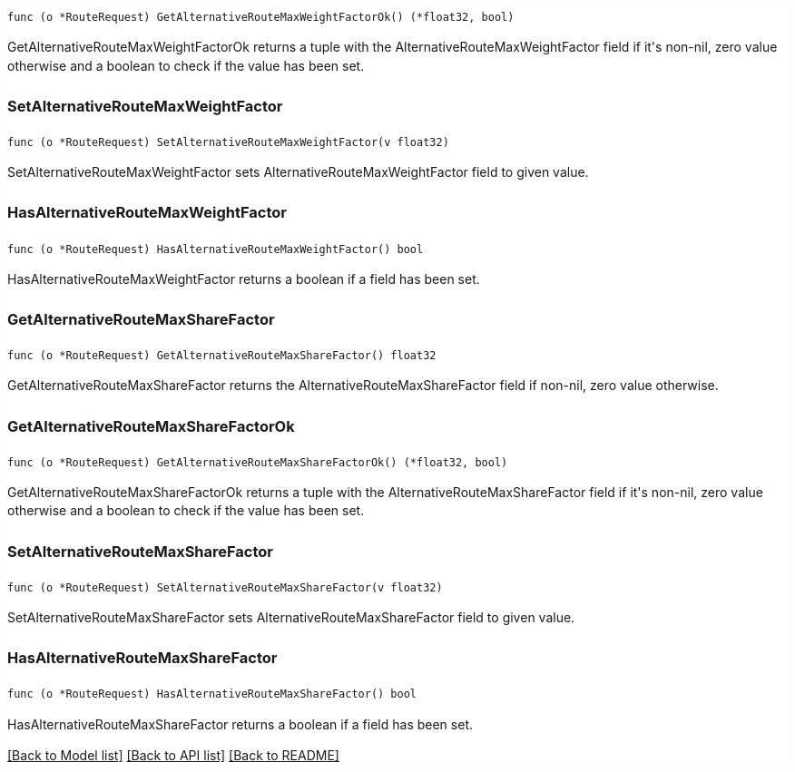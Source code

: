 `func (o *RouteRequest) GetAlternativeRouteMaxWeightFactorOk() (*float32, bool)`

GetAlternativeRouteMaxWeightFactorOk returns a tuple with the AlternativeRouteMaxWeightFactor field if it's non-nil, zero value otherwise
and a boolean to check if the value has been set.

### SetAlternativeRouteMaxWeightFactor

`func (o *RouteRequest) SetAlternativeRouteMaxWeightFactor(v float32)`

SetAlternativeRouteMaxWeightFactor sets AlternativeRouteMaxWeightFactor field to given value.

### HasAlternativeRouteMaxWeightFactor

`func (o *RouteRequest) HasAlternativeRouteMaxWeightFactor() bool`

HasAlternativeRouteMaxWeightFactor returns a boolean if a field has been set.

### GetAlternativeRouteMaxShareFactor

`func (o *RouteRequest) GetAlternativeRouteMaxShareFactor() float32`

GetAlternativeRouteMaxShareFactor returns the AlternativeRouteMaxShareFactor field if non-nil, zero value otherwise.

### GetAlternativeRouteMaxShareFactorOk

`func (o *RouteRequest) GetAlternativeRouteMaxShareFactorOk() (*float32, bool)`

GetAlternativeRouteMaxShareFactorOk returns a tuple with the AlternativeRouteMaxShareFactor field if it's non-nil, zero value otherwise
and a boolean to check if the value has been set.

### SetAlternativeRouteMaxShareFactor

`func (o *RouteRequest) SetAlternativeRouteMaxShareFactor(v float32)`

SetAlternativeRouteMaxShareFactor sets AlternativeRouteMaxShareFactor field to given value.

### HasAlternativeRouteMaxShareFactor

`func (o *RouteRequest) HasAlternativeRouteMaxShareFactor() bool`

HasAlternativeRouteMaxShareFactor returns a boolean if a field has been set.


[[Back to Model list]](../README.md#documentation-for-models) [[Back to API list]](../README.md#documentation-for-api-endpoints) [[Back to README]](../README.md)


